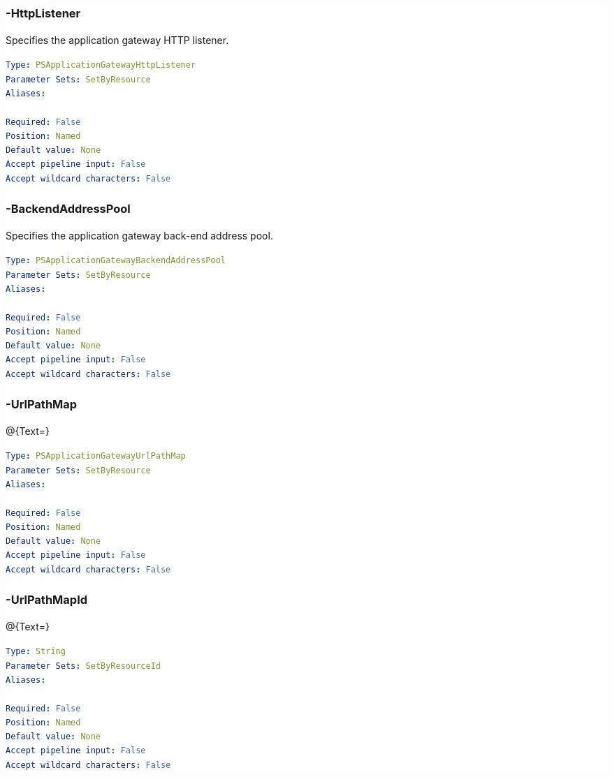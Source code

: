 ### -HttpListener
Specifies the application gateway HTTP listener.

```yaml
Type: PSApplicationGatewayHttpListener
Parameter Sets: SetByResource
Aliases: 

Required: False
Position: Named
Default value: None
Accept pipeline input: False
Accept wildcard characters: False
```

### -BackendAddressPool
Specifies the application gateway back-end address pool.

```yaml
Type: PSApplicationGatewayBackendAddressPool
Parameter Sets: SetByResource
Aliases: 

Required: False
Position: Named
Default value: None
Accept pipeline input: False
Accept wildcard characters: False
```

### -UrlPathMap
@{Text=}

```yaml
Type: PSApplicationGatewayUrlPathMap
Parameter Sets: SetByResource
Aliases: 

Required: False
Position: Named
Default value: None
Accept pipeline input: False
Accept wildcard characters: False
```

### -UrlPathMapId
@{Text=}

```yaml
Type: String
Parameter Sets: SetByResourceId
Aliases: 

Required: False
Position: Named
Default value: None
Accept pipeline input: False
Accept wildcard characters: False
```
